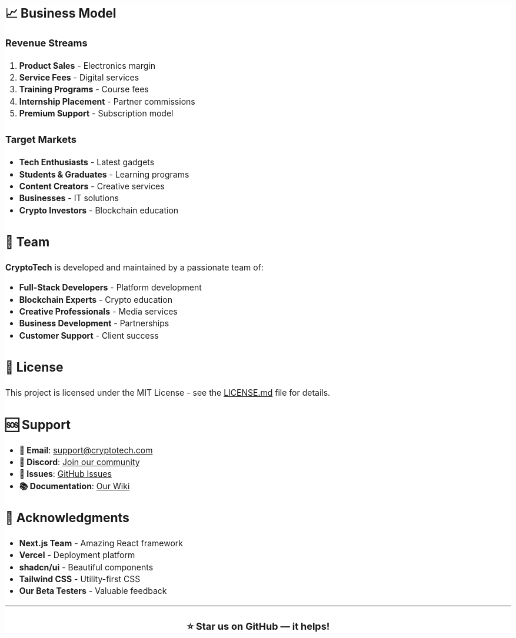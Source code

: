 ## 📈 Business Model

### Revenue Streams
1. **Product Sales** - Electronics margin
2. **Service Fees** - Digital services
3. **Training Programs** - Course fees
4. **Internship Placement** - Partner commissions
5. **Premium Support** - Subscription model

### Target Markets
- **Tech Enthusiasts** - Latest gadgets
- **Students & Graduates** - Learning programs
- **Content Creators** - Creative services
- **Businesses** - IT solutions
- **Crypto Investors** - Blockchain education

## 👥 Team

**CryptoTech** is developed and maintained by a passionate team of:

- **Full-Stack Developers** - Platform development
- **Blockchain Experts** - Crypto education
- **Creative Professionals** - Media services
- **Business Development** - Partnerships
- **Customer Support** - Client success

## 📄 License

This project is licensed under the MIT License - see the [LICENSE.md](LICENSE.md) file for details.

## 🆘 Support

- **📧 Email**: support@cryptotech.com
- **💬 Discord**: [Join our community](https://discord.gg/cryptotech)
- **🐛 Issues**: [GitHub Issues](https://github.com/cryptotech/platform/issues)
- **📚 Documentation**: [Our Wiki](https://github.com/cryptotech/platform/wiki)

## 🙏 Acknowledgments

- **Next.js Team** - Amazing React framework
- **Vercel** - Deployment platform
- **shadcn/ui** - Beautiful components
- **Tailwind CSS** - Utility-first CSS
- **Our Beta Testers** - Valuable feedback

---

<div align="center">

### ⭐ Star us on GitHub — it helps!
